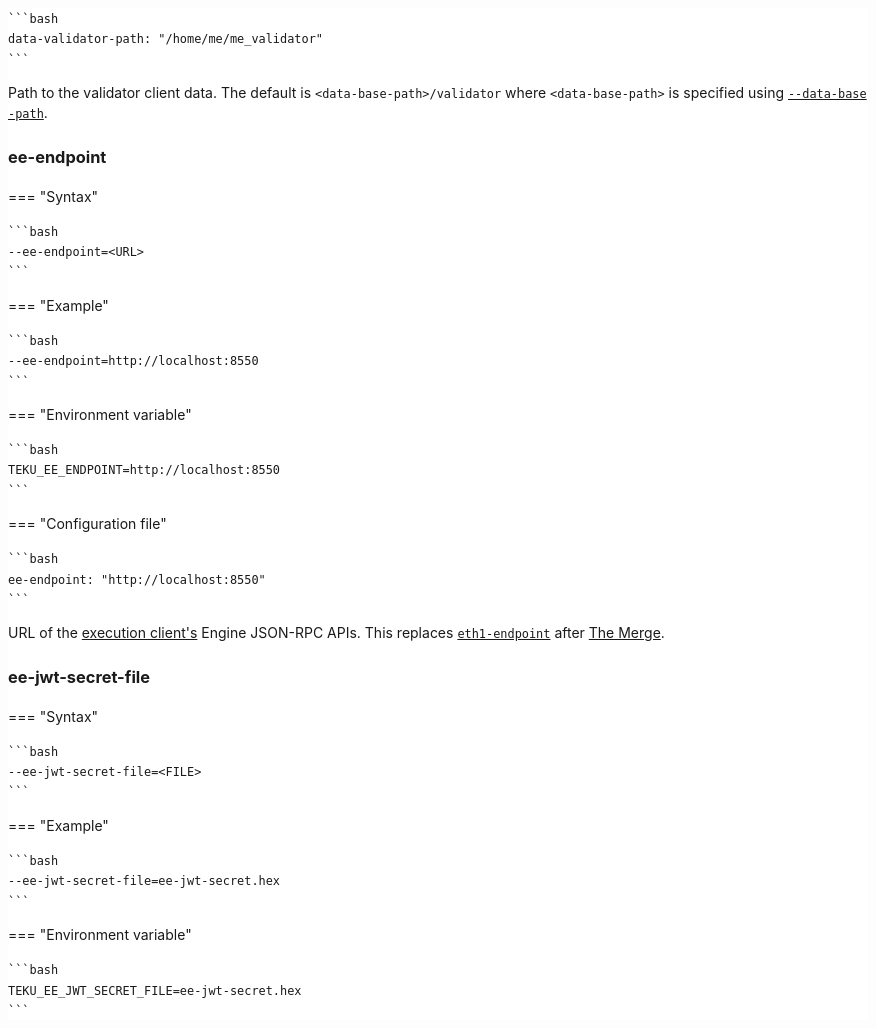     ```bash
    data-validator-path: "/home/me/me_validator"
    ```

Path to the validator client data. The default is `<data-base-path>/validator` where `<data-base-path>`
is specified using [`--data-base-path`](#data-base-path-data-path).

### ee-endpoint

=== "Syntax"

    ```bash
    --ee-endpoint=<URL>
    ```

=== "Example"

    ```bash
    --ee-endpoint=http://localhost:8550
    ```

=== "Environment variable"

    ```bash
    TEKU_EE_ENDPOINT=http://localhost:8550
    ```

=== "Configuration file"

    ```bash
    ee-endpoint: "http://localhost:8550"
    ```

URL of the [execution client's](../../Concepts/Merge.md#execution-clients) Engine JSON-RPC APIs.
This replaces [`eth1-endpoint`](#eth1-endpoint-eth1-endpoints) after [The Merge](../../Concepts/Merge.md).

### ee-jwt-secret-file

=== "Syntax"

    ```bash
    --ee-jwt-secret-file=<FILE>
    ```

=== "Example"

    ```bash
    --ee-jwt-secret-file=ee-jwt-secret.hex
    ```

=== "Environment variable"

    ```bash
    TEKU_EE_JWT_SECRET_FILE=ee-jwt-secret.hex
    ```
